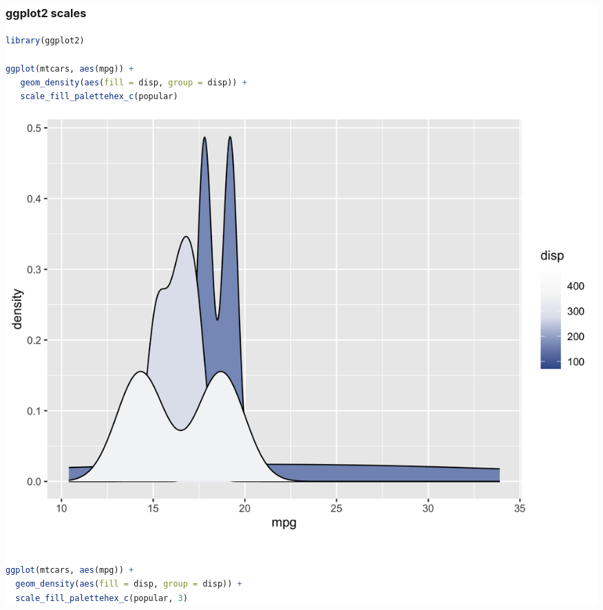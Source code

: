 ### ggplot2 scales

``` r
library(ggplot2)

ggplot(mtcars, aes(mpg)) +
   geom_density(aes(fill = disp, group = disp)) +
   scale_fill_palettehex_c(popular)
```

<img src="man/figures/README-unnamed-chunk-2-1.png" width="100%" />

``` r

ggplot(mtcars, aes(mpg)) +
  geom_density(aes(fill = disp, group = disp)) +
  scale_fill_palettehex_c(popular, 3)
```
